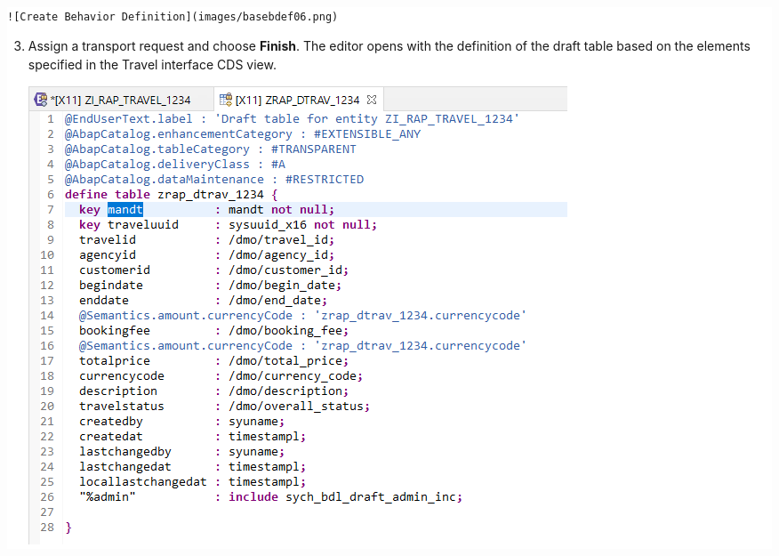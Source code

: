     ![Create Behavior Definition](images/basebdef06.png)

3. Assign a transport request and choose **Finish**. The editor opens with the definition of the draft table based on the elements specified in the Travel interface CDS view.

    ![Create Behavior Definition](images/basebdef07.png)
